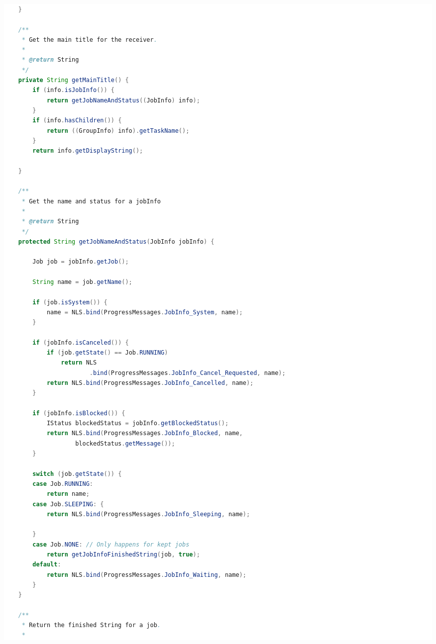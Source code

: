 ```java
	}

	/**
	 * Get the main title for the receiver.
	 * 
	 * @return String
	 */
	private String getMainTitle() {
		if (info.isJobInfo()) {
			return getJobNameAndStatus((JobInfo) info);
		}
		if (info.hasChildren()) {
			return ((GroupInfo) info).getTaskName();
		}
		return info.getDisplayString();

	}

	/**
	 * Get the name and status for a jobInfo
	 * 
	 * @return String
	 */
	protected String getJobNameAndStatus(JobInfo jobInfo) {

		Job job = jobInfo.getJob();

		String name = job.getName();

		if (job.isSystem()) {
			name = NLS.bind(ProgressMessages.JobInfo_System, name);
		}

		if (jobInfo.isCanceled()) {
			if (job.getState() == Job.RUNNING)
				return NLS
						.bind(ProgressMessages.JobInfo_Cancel_Requested, name);
			return NLS.bind(ProgressMessages.JobInfo_Cancelled, name);
		}

		if (jobInfo.isBlocked()) {
			IStatus blockedStatus = jobInfo.getBlockedStatus();
			return NLS.bind(ProgressMessages.JobInfo_Blocked, name,
					blockedStatus.getMessage());
		}

		switch (job.getState()) {
		case Job.RUNNING:
			return name;
		case Job.SLEEPING: {
			return NLS.bind(ProgressMessages.JobInfo_Sleeping, name);

		}
		case Job.NONE: // Only happens for kept jobs
			return getJobInfoFinishedString(job, true);
		default:
			return NLS.bind(ProgressMessages.JobInfo_Waiting, name);
		}
	}

	/**
	 * Return the finished String for a job.
	 * 
```